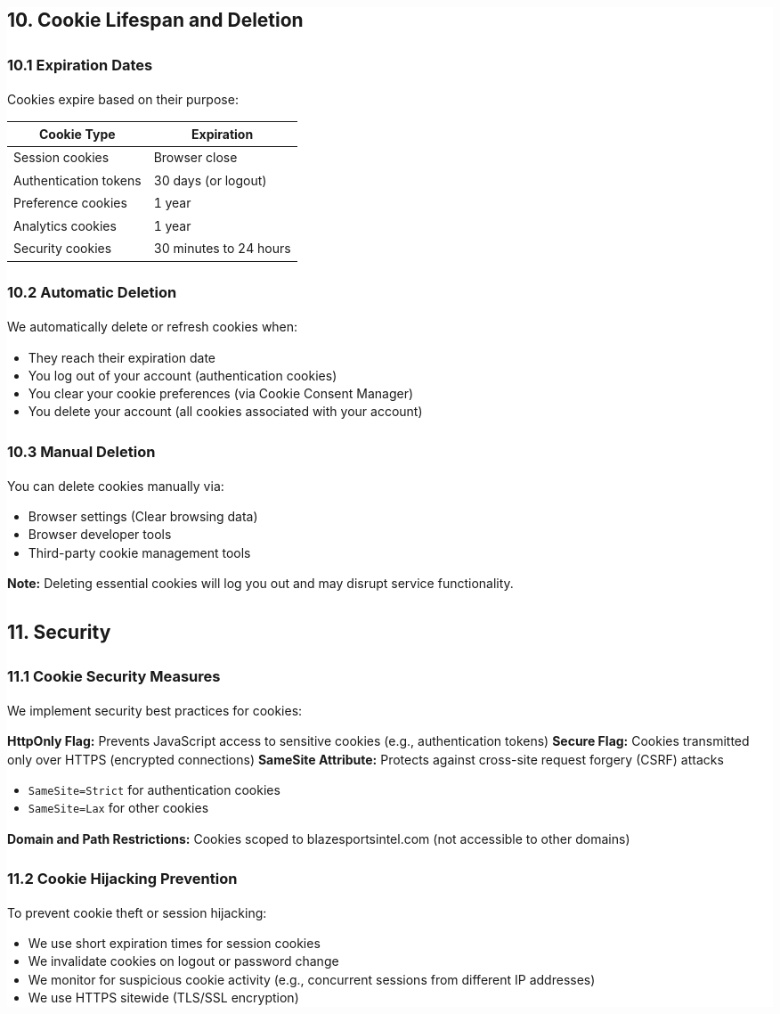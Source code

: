 ## 10. Cookie Lifespan and Deletion

### 10.1 Expiration Dates

Cookies expire based on their purpose:

| Cookie Type | Expiration |
|-------------|------------|
| Session cookies | Browser close |
| Authentication tokens | 30 days (or logout) |
| Preference cookies | 1 year |
| Analytics cookies | 1 year |
| Security cookies | 30 minutes to 24 hours |

### 10.2 Automatic Deletion

We automatically delete or refresh cookies when:
- They reach their expiration date
- You log out of your account (authentication cookies)
- You clear your cookie preferences (via Cookie Consent Manager)
- You delete your account (all cookies associated with your account)

### 10.3 Manual Deletion

You can delete cookies manually via:
- Browser settings (Clear browsing data)
- Browser developer tools
- Third-party cookie management tools

**Note:** Deleting essential cookies will log you out and may disrupt service functionality.

## 11. Security

### 11.1 Cookie Security Measures

We implement security best practices for cookies:

**HttpOnly Flag:** Prevents JavaScript access to sensitive cookies (e.g., authentication tokens)
**Secure Flag:** Cookies transmitted only over HTTPS (encrypted connections)
**SameSite Attribute:** Protects against cross-site request forgery (CSRF) attacks
- `SameSite=Strict` for authentication cookies
- `SameSite=Lax` for other cookies

**Domain and Path Restrictions:** Cookies scoped to blazesportsintel.com (not accessible to other domains)

### 11.2 Cookie Hijacking Prevention

To prevent cookie theft or session hijacking:
- We use short expiration times for session cookies
- We invalidate cookies on logout or password change
- We monitor for suspicious cookie activity (e.g., concurrent sessions from different IP addresses)
- We use HTTPS sitewide (TLS/SSL encryption)

